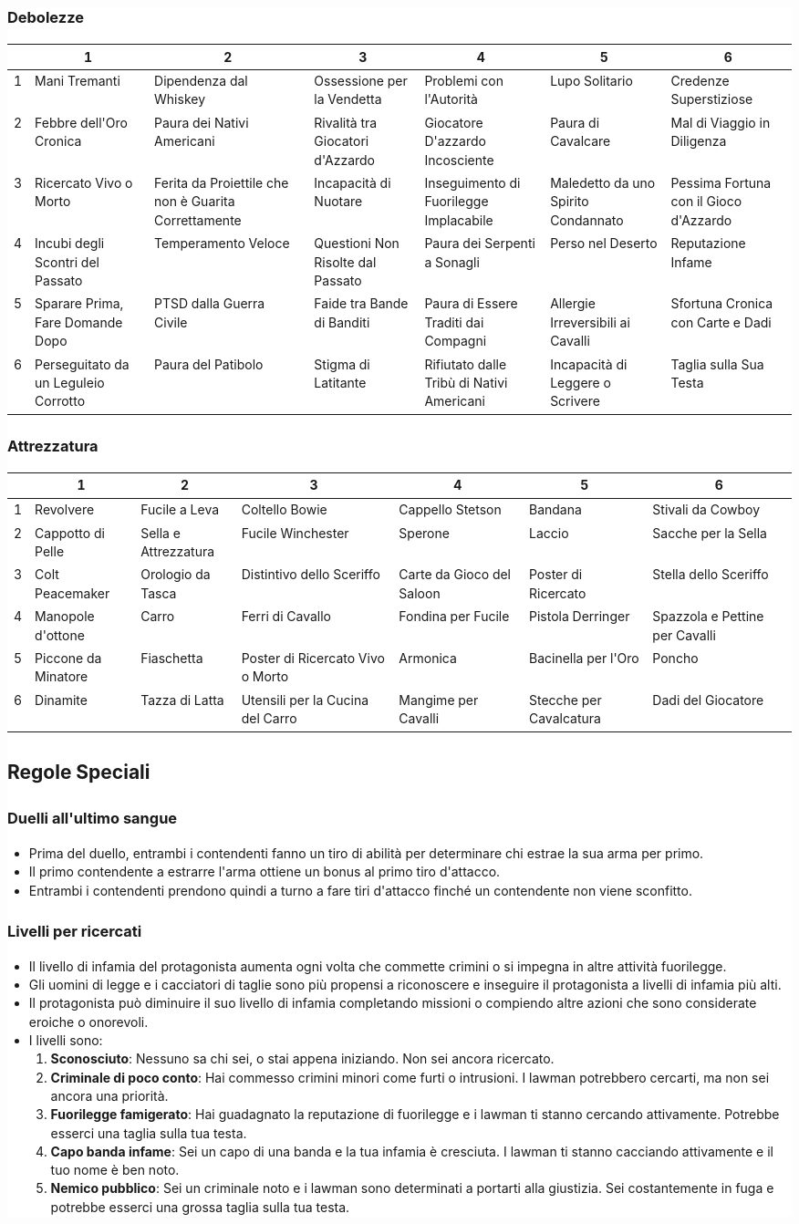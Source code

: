 

### Debolezze

|   | 1                               | 2                                        | 3                                 | 4                                    | 5                            | 6                                      |
|---|---------------------------------|------------------------------------------|-----------------------------------|--------------------------------------|------------------------------|----------------------------------------|
| 1 | Mani Tremanti                   | Dipendenza dal Whiskey                    | Ossessione per la Vendetta       | Problemi con l'Autorità              | Lupo Solitario                | Credenze Superstiziose                  |
| 2 | Febbre dell'Oro Cronica          | Paura dei Nativi Americani                | Rivalità tra Giocatori d'Azzardo | Giocatore D'azzardo Incosciente       | Paura di Cavalcare            | Mal di Viaggio in Diligenza             |
| 3 | Ricercato Vivo o Morto           | Ferita da Proiettile che non è Guarita Correttamente | Incapacità di Nuotare        | Inseguimento di Fuorilegge Implacabile | Maledetto da uno Spirito Condannato | Pessima Fortuna con il Gioco d'Azzardo   |
| 4 | Incubi degli Scontri del Passato | Temperamento Veloce                       | Questioni Non Risolte dal Passato | Paura dei Serpenti a Sonagli        | Perso nel Deserto            | Reputazione Infame                      |
| 5 | Sparare Prima, Fare Domande Dopo | PTSD dalla Guerra Civile                  | Faide tra Bande di Banditi       | Paura di Essere Traditi dai Compagni | Allergie Irreversibili ai Cavalli | Sfortuna Cronica con Carte e Dadi       |
| 6 | Perseguitato da un Leguleio Corrotto | Paura del Patibolo                        | Stigma di Latitante              | Rifiutato dalle Tribù di Nativi Americani   | Incapacità di Leggere o Scrivere   | Taglia sulla Sua Testa                  |



### Attrezzatura

|   | 1               | 2                  | 3                           | 4                    | 5                | 6                     |
|---|-----------------|--------------------|-----------------------------|----------------------|------------------|-----------------------|
| 1 | Revolvere        | Fucile a Leva     | Coltello Bowie               | Cappello Stetson          | Bandana          | Stivali da Cowboy          |
| 2 | Cappotto di Pelle  | Sella e Attrezzatura    | Fucile Winchester          | Sperone                 | Laccio            | Sacche per la Sella            |
| 3 | Colt Peacemaker | Orologio da Tasca       | Distintivo dello Sceriffo             | Carte da Gioco del Saloon | Poster di Ricercato    | Stella dello Sceriffo |
| 4 | Manopole d'ottone  | Carro              | Ferri di Cavallo          | Fondina per Fucile       | Pistola Derringer | Spazzola e Pettine per Cavalli  |
| 5 | Piccone da Minatore  | Fiaschetta            | Poster di Ricercato Vivo o Morto | Armonica            | Bacinella per l'Oro         | Poncho                |
| 6 | Dinamite        | Tazza di Latta            | Utensili per la Cucina del Carro | Mangime per Cavalli           | Stecche per Cavalcatura     | Dadi del Giocatore         |


## Regole Speciali

### Duelli all'ultimo sangue

- Prima del duello, entrambi i contendenti fanno un tiro di abilità per determinare chi estrae la sua arma per primo.
- Il primo contendente a estrarre l'arma ottiene un bonus al primo tiro d'attacco.
- Entrambi i contendenti prendono quindi a turno a fare tiri d'attacco finché un contendente non viene sconfitto.

### Livelli per ricercati

- Il livello di infamia del protagonista aumenta ogni volta che commette crimini o si impegna in altre attività fuorilegge.
- Gli uomini di legge e i cacciatori di taglie sono più propensi a riconoscere e inseguire il protagonista a livelli di infamia più alti.
- Il protagonista può diminuire il suo livello di infamia completando missioni o compiendo altre azioni che sono considerate eroiche o onorevoli.
- I livelli sono:
    1. **Sconosciuto**: Nessuno sa chi sei, o stai appena iniziando. Non sei ancora ricercato.
    2. **Criminale di poco conto**: Hai commesso crimini minori come furti o intrusioni. I lawman potrebbero cercarti, ma non sei ancora una priorità.
    3. **Fuorilegge famigerato**: Hai guadagnato la reputazione di fuorilegge e i lawman ti stanno cercando attivamente. Potrebbe esserci una taglia sulla tua testa.
    4. **Capo banda infame**: Sei un capo di una banda e la tua infamia è cresciuta. I lawman ti stanno cacciando attivamente e il tuo nome è ben noto.
    5. **Nemico pubblico**: Sei un criminale noto e i lawman sono determinati a portarti alla giustizia. Sei costantemente in fuga e potrebbe esserci una grossa taglia sulla tua testa.